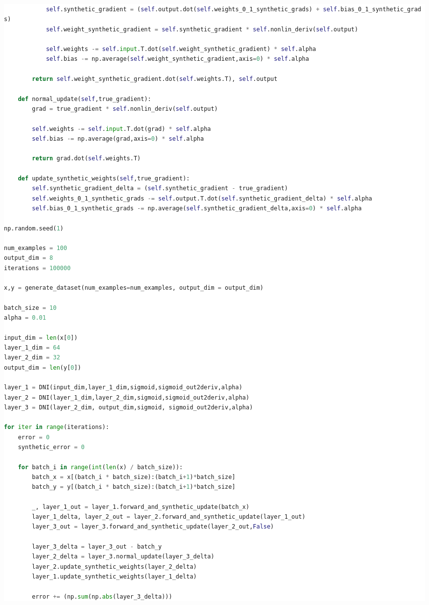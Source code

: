 ```python
            self.synthetic_gradient = (self.output.dot(self.weights_0_1_synthetic_grads) + self.bias_0_1_synthetic_grads)
            self.weight_synthetic_gradient = self.synthetic_gradient * self.nonlin_deriv(self.output)
        
            self.weights -= self.input.T.dot(self.weight_synthetic_gradient) * self.alpha
            self.bias -= np.average(self.weight_synthetic_gradient,axis=0) * self.alpha
        
        return self.weight_synthetic_gradient.dot(self.weights.T), self.output
    
    def normal_update(self,true_gradient):
        grad = true_gradient * self.nonlin_deriv(self.output)
        
        self.weights -= self.input.T.dot(grad) * self.alpha
        self.bias -= np.average(grad,axis=0) * self.alpha
        
        return grad.dot(self.weights.T)
    
    def update_synthetic_weights(self,true_gradient):
        self.synthetic_gradient_delta = (self.synthetic_gradient - true_gradient)
        self.weights_0_1_synthetic_grads -= self.output.T.dot(self.synthetic_gradient_delta) * self.alpha
        self.bias_0_1_synthetic_grads -= np.average(self.synthetic_gradient_delta,axis=0) * self.alpha
        
np.random.seed(1)

num_examples = 100
output_dim = 8
iterations = 100000

x,y = generate_dataset(num_examples=num_examples, output_dim = output_dim)

batch_size = 10
alpha = 0.01

input_dim = len(x[0])
layer_1_dim = 64
layer_2_dim = 32
output_dim = len(y[0])

layer_1 = DNI(input_dim,layer_1_dim,sigmoid,sigmoid_out2deriv,alpha)
layer_2 = DNI(layer_1_dim,layer_2_dim,sigmoid,sigmoid_out2deriv,alpha)
layer_3 = DNI(layer_2_dim, output_dim,sigmoid, sigmoid_out2deriv,alpha)

for iter in range(iterations):
    error = 0
    synthetic_error = 0
    
    for batch_i in range(int(len(x) / batch_size)):
        batch_x = x[(batch_i * batch_size):(batch_i+1)*batch_size]
        batch_y = y[(batch_i * batch_size):(batch_i+1)*batch_size]  
        
        _, layer_1_out = layer_1.forward_and_synthetic_update(batch_x)
        layer_1_delta, layer_2_out = layer_2.forward_and_synthetic_update(layer_1_out)
        layer_3_out = layer_3.forward_and_synthetic_update(layer_2_out,False)

        layer_3_delta = layer_3_out - batch_y
        layer_2_delta = layer_3.normal_update(layer_3_delta)
        layer_2.update_synthetic_weights(layer_2_delta)
        layer_1.update_synthetic_weights(layer_1_delta)
        
        error += (np.sum(np.abs(layer_3_delta)))
```